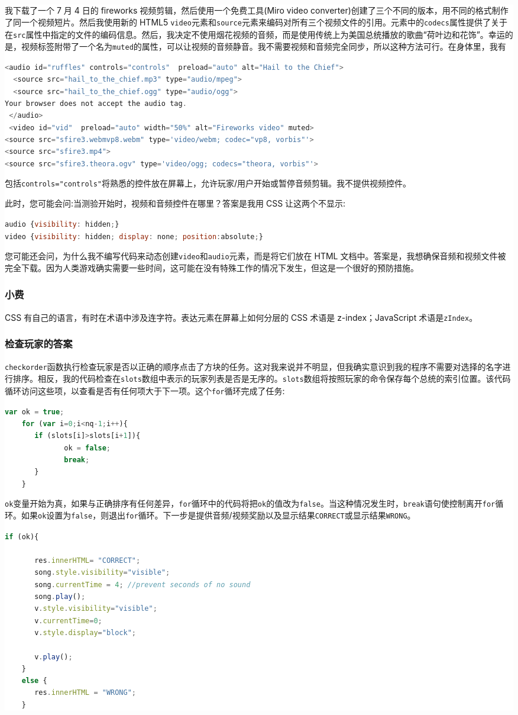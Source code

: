 我下载了一个 7 月 4 日的 fireworks 视频剪辑，然后使用一个免费工具(Miro video converter)创建了三个不同的版本，用不同的格式制作了同一个视频短片。然后我使用新的 HTML5 `video`元素和`source`元素来编码对所有三个视频文件的引用。元素中的`codecs`属性提供了关于在`src`属性中指定的文件的编码信息。然后，我决定不使用烟花视频的音频，而是使用传统上为美国总统播放的歌曲“荷叶边和花饰”。幸运的是，视频标签附带了一个名为`muted`的属性，可以让视频的音频静音。我不需要视频和音频完全同步，所以这种方法可行。在身体里，我有

```js
<audio id="ruffles" controls="controls"  preload="auto" alt="Hail to the Chief">
  <source src="hail_to_the_chief.mp3" type="audio/mpeg">
  <source src="hail_to_the_chief.ogg" type="audio/ogg">
Your browser does not accept the audio tag.
 </audio>
 <video id="vid"  preload="auto" width="50%" alt="Fireworks video" muted>
<source src="sfire3.webmvp8.webm" type='video/webm; codec="vp8, vorbis"'>
<source src="sfire3.mp4">
<source src="sfire3.theora.ogv" type='video/ogg; codecs="theora, vorbis"'>

```

包括`controls="controls"`将熟悉的控件放在屏幕上，允许玩家/用户开始或暂停音频剪辑。我不提供视频控件。

此时，您可能会问:当测验开始时，视频和音频控件在哪里？答案是我用 CSS 让这两个不显示:

```js
audio {visibility: hidden;}
video {visibility: hidden; display: none; position:absolute;}

```

您可能还会问，为什么我不编写代码来动态创建`video`和`audio`元素，而是将它们放在 HTML 文档中。答案是，我想确保音频和视频文件被完全下载。因为人类游戏确实需要一些时间，这可能在没有特殊工作的情况下发生，但这是一个很好的预防措施。

### 小费

CSS 有自己的语言，有时在术语中涉及连字符。表达元素在屏幕上如何分层的 CSS 术语是 z-index；JavaScript 术语是`zIndex`。

### 检查玩家的答案

`checkorder`函数执行检查玩家是否以正确的顺序点击了方块的任务。这对我来说并不明显，但我确实意识到我的程序不需要对选择的名字进行排序。相反，我的代码检查在`slots`数组中表示的玩家列表是否是无序的。`slots`数组将按照玩家的命令保存每个总统的索引位置。该代码循环访问这些项，以查看是否有任何项大于下一项。这个`for`循环完成了任务:

```js
var ok = true;
    for (var i=0;i<nq-1;i++){
       if (slots[i]>slots[i+1]){
              ok = false;
              break;
       }
    }

```

`ok`变量开始为真，如果与正确排序有任何差异，`for`循环中的代码将把`ok`的值改为`false`。当这种情况发生时，`break`语句使控制离开`for`循环。如果`ok`设置为`false`，则退出`for`循环。下一步是提供音频/视频奖励以及显示结果`CORRECT`或显示结果`WRONG`。

```js
if (ok){

       res.innerHTML= "CORRECT";
       song.style.visibility="visible";
       song.currentTime = 4; //prevent seconds of no sound
       song.play();
       v.style.visibility="visible";
       v.currentTime=0;
       v.style.display="block";

       v.play();
    }
    else {
       res.innerHTML = "WRONG";
    }
```